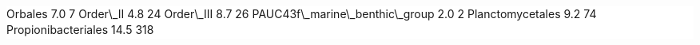 <tr>
<td style="text-align:left;">
Orbales
</td>
<td style="text-align:right;">
7.0
</td>
<td style="text-align:right;">
7
</td>
</tr>
<tr>
<td style="text-align:left;">
Order\_II
</td>
<td style="text-align:right;">
4.8
</td>
<td style="text-align:right;">
24
</td>
</tr>
<tr>
<td style="text-align:left;">
Order\_III
</td>
<td style="text-align:right;">
8.7
</td>
<td style="text-align:right;">
26
</td>
</tr>
<tr>
<td style="text-align:left;">
PAUC43f\_marine\_benthic\_group
</td>
<td style="text-align:right;">
2.0
</td>
<td style="text-align:right;">
2
</td>
</tr>
<tr>
<td style="text-align:left;">
Planctomycetales
</td>
<td style="text-align:right;">
9.2
</td>
<td style="text-align:right;">
74
</td>
</tr>
<tr>
<td style="text-align:left;">
Propionibacteriales
</td>
<td style="text-align:right;">
14.5
</td>
<td style="text-align:right;">
318